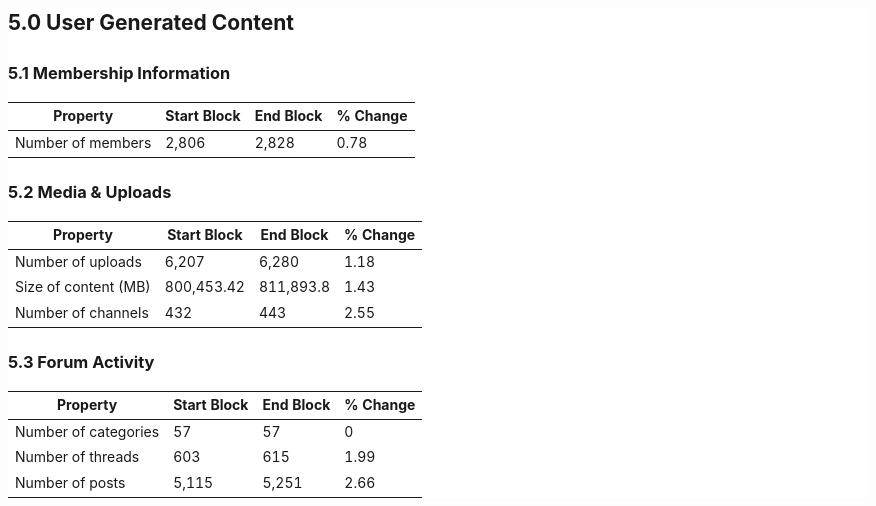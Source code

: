 
## 5.0 User Generated Content
### 5.1 Membership Information
| Property          | Start Block | End Block | % Change |
|-------------------|--------------|--------------|----------|
| Number of members | 2,806|  2,828 | 0.78 |

### 5.2 Media & Uploads
| Property                | Start Block | End Block | % Change |
|-------------------------|--------------|--------------|----------|
| Number of uploads       | 6,207 | 6,280  |  1.18 |
| Size of content (MB)        |  800,453.42 |  811,893.8 | 1.43          |
| Number of channels      |  432 | 443 | 2.55 |

### 5.3 Forum Activity
| Property          | Start Block | End Block | % Change |
|-------------------|--------------|--------------|----------|
| Number of categories | 57 | 57 | 0         |
| Number of threads    | 603| 615 | 1.99         |
| Number of posts      | 5,115 | 5,251            |  2.66        |
